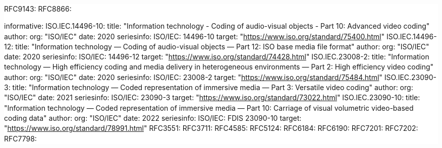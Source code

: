   RFC9143:
  RFC8866:

informative:
  ISO.IEC.14496-10:
    title: "Information technology - Coding of audio-visual objects - Part 10: Advanced video coding"
    author: 
      org: "ISO/IEC"
    date: 2020
    seriesinfo:
      ISO/IEC: 14496-10
    target: "https://www.iso.org/standard/75400.html"
  ISO.IEC.14496-12:
    title: "Information technology — Coding of audio-visual objects — Part 12: ISO base media file format"
    author: 
      org: "ISO/IEC"
    date: 2020
    seriesinfo:
      ISO/IEC: 14496-12
    target: "https://www.iso.org/standard/74428.html"
  ISO.IEC.23008-2:
    title: "Information technology — High efficiency coding and media delivery in heterogeneous environments — Part 2: High efficiency video coding"
    author: 
      org: "ISO/IEC"
    date: 2020
    seriesinfo:
      ISO/IEC: 23008-2
    target: "https://www.iso.org/standard/75484.html"
  ISO.IEC.23090-3:
    title: "Information technology — Coded representation of immersive media — Part 3: Versatile video coding"
    author: 
      org: "ISO/IEC"
    date: 2021
    seriesinfo:
      ISO/IEC: 23090-3
    target: "https://www.iso.org/standard/73022.html"
  ISO.IEC.23090-10:
    title: "Information technology — Coded representation of immersive media — Part 10: Carriage of visual volumetric video-based coding data"
    author: 
      org: "ISO/IEC"
    date: 2022
    seriesinfo:
      ISO/IEC: FDIS 23090-10
    target: "https://www.iso.org/standard/78991.html"
  RFC3551:
  RFC3711:
  RFC4585:
  RFC5124:
  RFC6184:
  RFC6190:
  RFC7201:
  RFC7202:
  RFC7798:
  